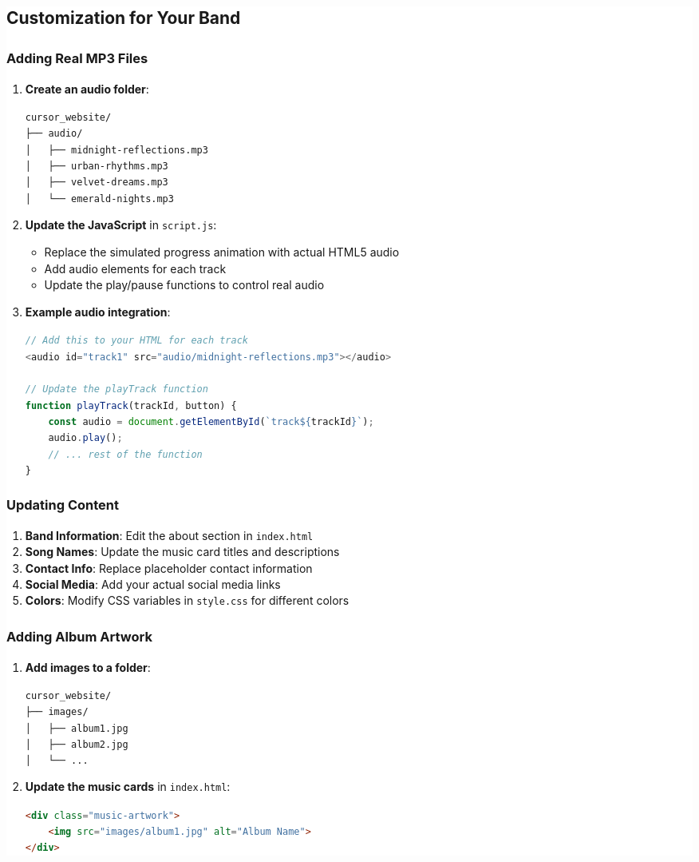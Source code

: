 ## Customization for Your Band

### Adding Real MP3 Files

1. **Create an audio folder**:
   ```
   cursor_website/
   ├── audio/
   │   ├── midnight-reflections.mp3
   │   ├── urban-rhythms.mp3
   │   ├── velvet-dreams.mp3
   │   └── emerald-nights.mp3
   ```

2. **Update the JavaScript** in `script.js`:
   - Replace the simulated progress animation with actual HTML5 audio
   - Add audio elements for each track
   - Update the play/pause functions to control real audio

3. **Example audio integration**:
   ```javascript
   // Add this to your HTML for each track
   <audio id="track1" src="audio/midnight-reflections.mp3"></audio>
   
   // Update the playTrack function
   function playTrack(trackId, button) {
       const audio = document.getElementById(`track${trackId}`);
       audio.play();
       // ... rest of the function
   }
   ```

### Updating Content

1. **Band Information**: Edit the about section in `index.html`
2. **Song Names**: Update the music card titles and descriptions
3. **Contact Info**: Replace placeholder contact information
4. **Social Media**: Add your actual social media links
5. **Colors**: Modify CSS variables in `style.css` for different colors

### Adding Album Artwork

1. **Add images to a folder**:
   ```
   cursor_website/
   ├── images/
   │   ├── album1.jpg
   │   ├── album2.jpg
   │   └── ...
   ```

2. **Update the music cards** in `index.html`:
   ```html
   <div class="music-artwork">
       <img src="images/album1.jpg" alt="Album Name">
   </div>
   ```
